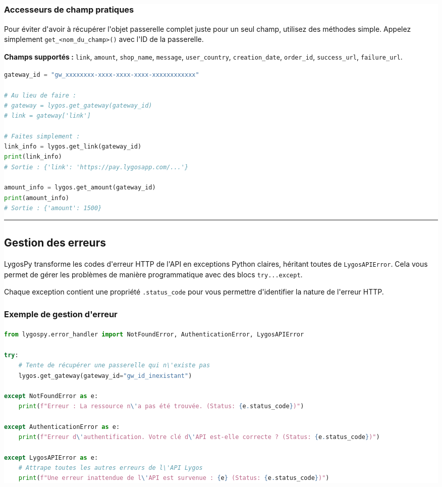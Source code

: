### Accesseurs de champ pratiques

Pour éviter d\'avoir à récupérer l\'objet passerelle complet juste pour un seul champ, utilisez des méthodes simple. Appelez simplement `get_<nom_du_champ>()` avec l\'ID de la passerelle.

**Champs supportés :**
`link`, `amount`, `shop_name`, `message`, `user_country`, `creation_date`, `order_id`, `success_url`, `failure_url`.

```python
gateway_id = "gw_xxxxxxxx-xxxx-xxxx-xxxx-xxxxxxxxxxxx"

# Au lieu de faire :
# gateway = lygos.get_gateway(gateway_id)
# link = gateway['link']

# Faites simplement :
link_info = lygos.get_link(gateway_id)
print(link_info)
# Sortie : {'link': 'https://pay.lygosapp.com/...'}

amount_info = lygos.get_amount(gateway_id)
print(amount_info)
# Sortie : {'amount': 1500}
```

---

## Gestion des erreurs

LygosPy transforme les codes d\'erreur HTTP de l\'API en exceptions Python claires, héritant toutes de `LygosAPIError`. Cela vous permet de gérer les problèmes de manière programmatique avec des blocs `try...except`.

Chaque exception contient une propriété `.status_code` pour vous permettre d\'identifier la nature de l\'erreur HTTP.

### Exemple de gestion d\'erreur

```python
from lygospy.error_handler import NotFoundError, AuthenticationError, LygosAPIError

try:
    # Tente de récupérer une passerelle qui n\'existe pas
    lygos.get_gateway(gateway_id="gw_id_inexistant")

except NotFoundError as e:
    print(f"Erreur : La ressource n\'a pas été trouvée. (Status: {e.status_code})")

except AuthenticationError as e:
    print(f"Erreur d\'authentification. Votre clé d\'API est-elle correcte ? (Status: {e.status_code})")

except LygosAPIError as e:
    # Attrape toutes les autres erreurs de l\'API Lygos
    print(f"Une erreur inattendue de l\'API est survenue : {e} (Status: {e.status_code})")
```
